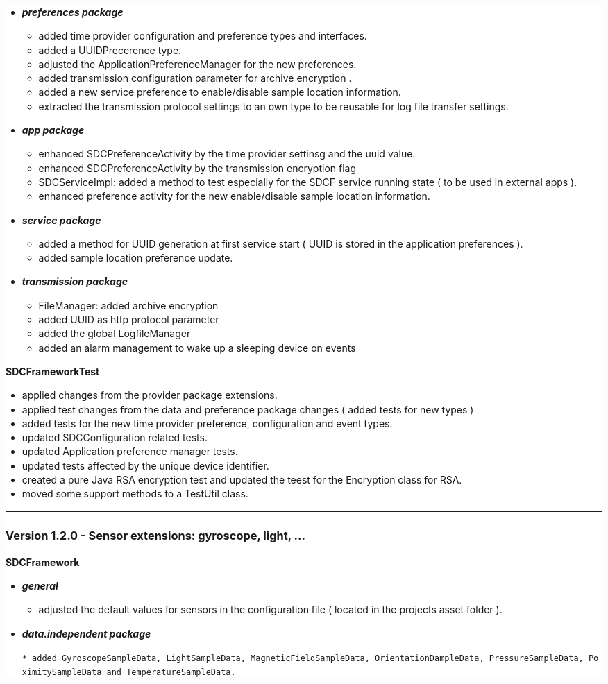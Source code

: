 * ___preferences package___

    * added time provider configuration and preference types and interfaces.
    * added a UUIDPrecerence type.
    * adjusted the ApplicationPreferenceManager for the new preferences.
    * added transmission configuration parameter for archive encryption .
    * added a new service preference to enable/disable sample location information.
    * extracted the transmission protocol settings to an own type to be reusable for log file transfer settings.

* ___app package___

    * enhanced SDCPreferenceActivity by the time provider settinsg and the uuid value.
    * enhanced SDCPreferenceActivity by the transmission encryption flag
    * SDCServiceImpl: added a method to test especially for the SDCF service running state ( to be used in external apps ).
    * enhanced preference activity for the new enable/disable sample location information.

* ___service package___

    * added a method for UUID generation at first service start ( UUID is stored in the application preferences ).
    * added sample location preference update.

* ___transmission package___

    * FileManager: added archive encryption
    * added  UUID as http protocol parameter
    * added the global LogfileManager
    * added an alarm management to wake up a sleeping device on events

__SDCFrameworkTest__

* applied changes from the provider package extensions.
* applied test changes from the data and preference package changes ( added  tests for new types )
* added tests for the new time provider preference, configuration and event types.
* updated SDCConfiguration related tests.
* updated Application preference manager tests.
* updated tests affected by the unique device identifier.
* created a pure Java RSA encryption test and updated the teest for the Encryption class for RSA.
* moved some support methods to a TestUtil class.

----------------

### Version 1.2.0 - Sensor extensions: gyroscope, light, ...

__SDCFramework__

* ___general___

    * adjusted the default values for sensors in the configuration file ( located in the projects asset folder ).

* ___data.independent package___

      * added GyroscopeSampleData, LightSampleData, MagneticFieldSampleData, OrientationDampleData, PressureSampleData, PoximitySampleData and TemperatureSampleData.

